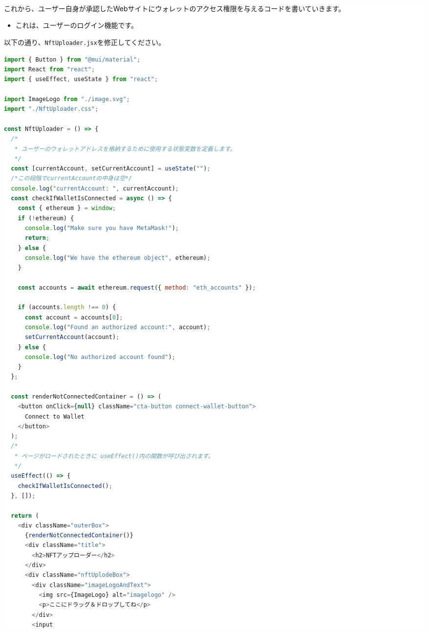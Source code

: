 これから、ユーザー自身が承認したWebサイトにウォレットのアクセス権限を与えるコードを書いていきます。

- これは、ユーザーのログイン機能です。

以下の通り、`NftUploader.jsx`を修正してください。

```javascript
import { Button } from "@mui/material";
import React from "react";
import { useEffect, useState } from "react";

import ImageLogo from "./image.svg";
import "./NftUploader.css";

const NftUploader = () => {
  /*
   * ユーザーのウォレットアドレスを格納するために使用する状態変数を定義します。
   */
  const [currentAccount, setCurrentAccount] = useState("");
  /*この段階でcurrentAccountの中身は空*/
  console.log("currentAccount: ", currentAccount);
  const checkIfWalletIsConnected = async () => {
    const { ethereum } = window;
    if (!ethereum) {
      console.log("Make sure you have MetaMask!");
      return;
    } else {
      console.log("We have the ethereum object", ethereum);
    }

    const accounts = await ethereum.request({ method: "eth_accounts" });

    if (accounts.length !== 0) {
      const account = accounts[0];
      console.log("Found an authorized account:", account);
      setCurrentAccount(account);
    } else {
      console.log("No authorized account found");
    }
  };

  const renderNotConnectedContainer = () => (
    <button onClick={null} className="cta-button connect-wallet-button">
      Connect to Wallet
    </button>
  );
  /*
   * ページがロードされたときに useEffect()内の関数が呼び出されます。
   */
  useEffect(() => {
    checkIfWalletIsConnected();
  }, []);

  return (
    <div className="outerBox">
      {renderNotConnectedContainer()}
      <div className="title">
        <h2>NFTアップローダー</h2>
      </div>
      <div className="nftUplodeBox">
        <div className="imageLogoAndText">
          <img src={ImageLogo} alt="imagelogo" />
          <p>ここにドラッグ＆ドロップしてね</p>
        </div>
        <input
```
